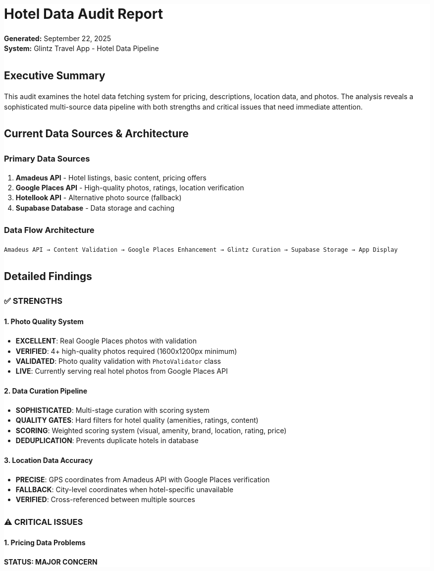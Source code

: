 # Hotel Data Audit Report
**Generated:** September 22, 2025  
**System:** Glintz Travel App - Hotel Data Pipeline

## Executive Summary

This audit examines the hotel data fetching system for pricing, descriptions, location data, and photos. The analysis reveals a sophisticated multi-source data pipeline with both strengths and critical issues that need immediate attention.

## Current Data Sources & Architecture

### Primary Data Sources
1. **Amadeus API** - Hotel listings, basic content, pricing offers
2. **Google Places API** - High-quality photos, ratings, location verification
3. **Hotellook API** - Alternative photo source (fallback)
4. **Supabase Database** - Data storage and caching

### Data Flow Architecture
```
Amadeus API → Content Validation → Google Places Enhancement → Glintz Curation → Supabase Storage → App Display
```

## Detailed Findings

### ✅ STRENGTHS

#### 1. Photo Quality System
- **EXCELLENT**: Real Google Places photos with validation
- **VERIFIED**: 4+ high-quality photos required (1600x1200px minimum)
- **VALIDATED**: Photo quality validation with `PhotoValidator` class
- **LIVE**: Currently serving real hotel photos from Google Places API

#### 2. Data Curation Pipeline
- **SOPHISTICATED**: Multi-stage curation with scoring system
- **QUALITY GATES**: Hard filters for hotel quality (amenities, ratings, content)
- **SCORING**: Weighted scoring system (visual, amenity, brand, location, rating, price)
- **DEDUPLICATION**: Prevents duplicate hotels in database

#### 3. Location Data Accuracy
- **PRECISE**: GPS coordinates from Amadeus API with Google Places verification
- **FALLBACK**: City-level coordinates when hotel-specific unavailable
- **VERIFIED**: Cross-referenced between multiple sources

### ⚠️ CRITICAL ISSUES

#### 1. Pricing Data Problems
**STATUS: MAJOR CONCERN**
